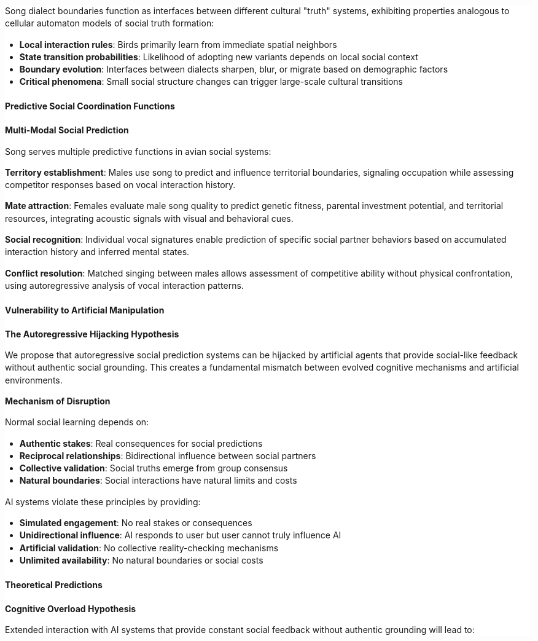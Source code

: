 Song dialect boundaries function as interfaces between different cultural "truth" systems, exhibiting properties analogous to cellular automaton models of social truth formation:

- **Local interaction rules**: Birds primarily learn from immediate spatial neighbors
- **State transition probabilities**: Likelihood of adopting new variants depends on local social context
- **Boundary evolution**: Interfaces between dialects sharpen, blur, or migrate based on demographic factors
- **Critical phenomena**: Small social structure changes can trigger large-scale cultural transitions

#### Predictive Social Coordination Functions

**Multi-Modal Social Prediction**

Song serves multiple predictive functions in avian social systems:

**Territory establishment**: Males use song to predict and influence territorial boundaries, signaling occupation while assessing competitor responses based on vocal interaction history.

**Mate attraction**: Females evaluate male song quality to predict genetic fitness, parental investment potential, and territorial resources, integrating acoustic signals with visual and behavioral cues.

**Social recognition**: Individual vocal signatures enable prediction of specific social partner behaviors based on accumulated interaction history and inferred mental states.

**Conflict resolution**: Matched singing between males allows assessment of competitive ability without physical confrontation, using autoregressive analysis of vocal interaction patterns.

#### Vulnerability to Artificial Manipulation

**The Autoregressive Hijacking Hypothesis**

We propose that autoregressive social prediction systems can be hijacked by artificial agents that provide social-like feedback without authentic social grounding. This creates a fundamental mismatch between evolved cognitive mechanisms and artificial environments.

**Mechanism of Disruption**

Normal social learning depends on:
- **Authentic stakes**: Real consequences for social predictions
- **Reciprocal relationships**: Bidirectional influence between social partners
- **Collective validation**: Social truths emerge from group consensus
- **Natural boundaries**: Social interactions have natural limits and costs

AI systems violate these principles by providing:
- **Simulated engagement**: No real stakes or consequences
- **Unidirectional influence**: AI responds to user but user cannot truly influence AI
- **Artificial validation**: No collective reality-checking mechanisms
- **Unlimited availability**: No natural boundaries or social costs

#### Theoretical Predictions

**Cognitive Overload Hypothesis**

Extended interaction with AI systems that provide constant social feedback without authentic grounding will lead to:
